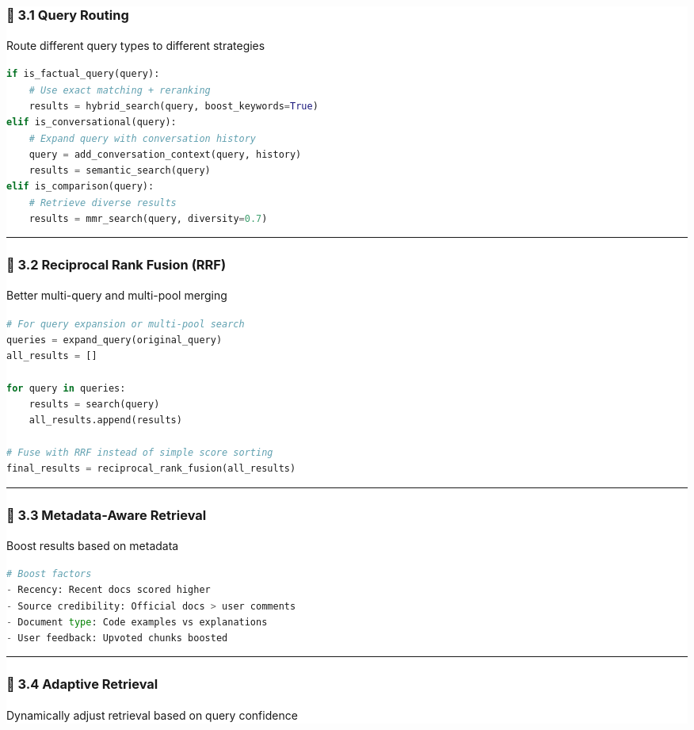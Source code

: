 ### 🚀 3.1 Query Routing

Route different query types to different strategies

```python
if is_factual_query(query):
    # Use exact matching + reranking
    results = hybrid_search(query, boost_keywords=True)
elif is_conversational(query):
    # Expand query with conversation history
    query = add_conversation_context(query, history)
    results = semantic_search(query)
elif is_comparison(query):
    # Retrieve diverse results
    results = mmr_search(query, diversity=0.7)
```

---

### 🚀 3.2 Reciprocal Rank Fusion (RRF)

Better multi-query and multi-pool merging

```python
# For query expansion or multi-pool search
queries = expand_query(original_query)
all_results = []

for query in queries:
    results = search(query)
    all_results.append(results)

# Fuse with RRF instead of simple score sorting
final_results = reciprocal_rank_fusion(all_results)
```

---

### 🚀 3.3 Metadata-Aware Retrieval

Boost results based on metadata

```python
# Boost factors
- Recency: Recent docs scored higher
- Source credibility: Official docs > user comments
- Document type: Code examples vs explanations
- User feedback: Upvoted chunks boosted
```

---

### 🚀 3.4 Adaptive Retrieval

Dynamically adjust retrieval based on query confidence
